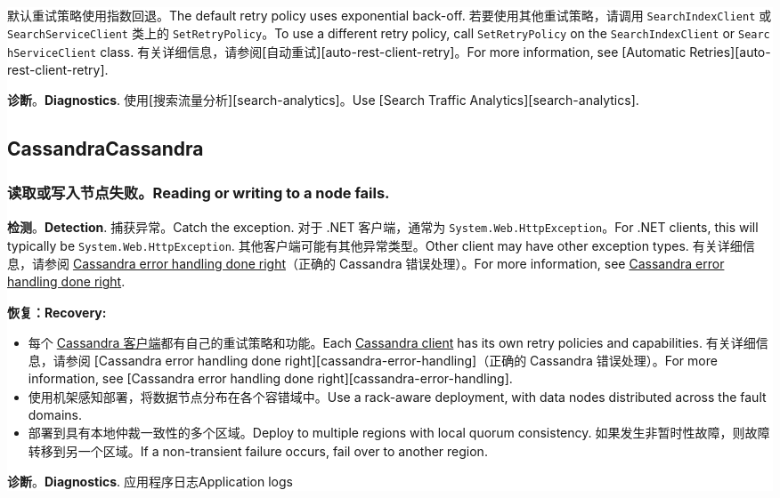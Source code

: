 <span data-ttu-id="2c7cc-197">默认重试策略使用指数回退。</span><span class="sxs-lookup"><span data-stu-id="2c7cc-197">The default retry policy uses exponential back-off.</span></span> <span data-ttu-id="2c7cc-198">若要使用其他重试策略，请调用 `SearchIndexClient` 或 `SearchServiceClient` 类上的 `SetRetryPolicy`。</span><span class="sxs-lookup"><span data-stu-id="2c7cc-198">To use a different retry policy, call `SetRetryPolicy` on the `SearchIndexClient` or `SearchServiceClient` class.</span></span> <span data-ttu-id="2c7cc-199">有关详细信息，请参阅[自动重试][auto-rest-client-retry]。</span><span class="sxs-lookup"><span data-stu-id="2c7cc-199">For more information, see [Automatic Retries][auto-rest-client-retry].</span></span>

<span data-ttu-id="2c7cc-200">**诊断**。</span><span class="sxs-lookup"><span data-stu-id="2c7cc-200">**Diagnostics**.</span></span> <span data-ttu-id="2c7cc-201">使用[搜索流量分析][search-analytics]。</span><span class="sxs-lookup"><span data-stu-id="2c7cc-201">Use [Search Traffic Analytics][search-analytics].</span></span>

## <a name="cassandra"></a><span data-ttu-id="2c7cc-202">Cassandra</span><span class="sxs-lookup"><span data-stu-id="2c7cc-202">Cassandra</span></span>

### <a name="reading-or-writing-to-a-node-fails"></a><span data-ttu-id="2c7cc-203">读取或写入节点失败。</span><span class="sxs-lookup"><span data-stu-id="2c7cc-203">Reading or writing to a node fails.</span></span>

<span data-ttu-id="2c7cc-204">**检测**。</span><span class="sxs-lookup"><span data-stu-id="2c7cc-204">**Detection**.</span></span> <span data-ttu-id="2c7cc-205">捕获异常。</span><span class="sxs-lookup"><span data-stu-id="2c7cc-205">Catch the exception.</span></span> <span data-ttu-id="2c7cc-206">对于 .NET 客户端，通常为 `System.Web.HttpException`。</span><span class="sxs-lookup"><span data-stu-id="2c7cc-206">For .NET clients, this will typically be `System.Web.HttpException`.</span></span> <span data-ttu-id="2c7cc-207">其他客户端可能有其他异常类型。</span><span class="sxs-lookup"><span data-stu-id="2c7cc-207">Other client may have other exception types.</span></span>  <span data-ttu-id="2c7cc-208">有关详细信息，请参阅 [Cassandra error handling done right](https://www.datastax.com/dev/blog/cassandra-error-handling-done-right)（正确的 Cassandra 错误处理）。</span><span class="sxs-lookup"><span data-stu-id="2c7cc-208">For more information, see [Cassandra error handling done right](https://www.datastax.com/dev/blog/cassandra-error-handling-done-right).</span></span>

<span data-ttu-id="2c7cc-209">**恢复：**</span><span class="sxs-lookup"><span data-stu-id="2c7cc-209">**Recovery:**</span></span>

- <span data-ttu-id="2c7cc-210">每个 [Cassandra 客户端](https://wiki.apache.org/cassandra/ClientOptions)都有自己的重试策略和功能。</span><span class="sxs-lookup"><span data-stu-id="2c7cc-210">Each [Cassandra client](https://wiki.apache.org/cassandra/ClientOptions) has its own retry policies and capabilities.</span></span> <span data-ttu-id="2c7cc-211">有关详细信息，请参阅 [Cassandra error handling done right][cassandra-error-handling]（正确的 Cassandra 错误处理）。</span><span class="sxs-lookup"><span data-stu-id="2c7cc-211">For more information, see [Cassandra error handling done right][cassandra-error-handling].</span></span>
- <span data-ttu-id="2c7cc-212">使用机架感知部署，将数据节点分布在各个容错域中。</span><span class="sxs-lookup"><span data-stu-id="2c7cc-212">Use a rack-aware deployment, with data nodes distributed across the fault domains.</span></span>
- <span data-ttu-id="2c7cc-213">部署到具有本地仲裁一致性的多个区域。</span><span class="sxs-lookup"><span data-stu-id="2c7cc-213">Deploy to multiple regions with local quorum consistency.</span></span> <span data-ttu-id="2c7cc-214">如果发生非暂时性故障，则故障转移到另一个区域。</span><span class="sxs-lookup"><span data-stu-id="2c7cc-214">If a non-transient failure occurs, fail over to another region.</span></span>

<span data-ttu-id="2c7cc-215">**诊断**。</span><span class="sxs-lookup"><span data-stu-id="2c7cc-215">**Diagnostics**.</span></span> <span data-ttu-id="2c7cc-216">应用程序日志</span><span class="sxs-lookup"><span data-stu-id="2c7cc-216">Application logs</span></span>
